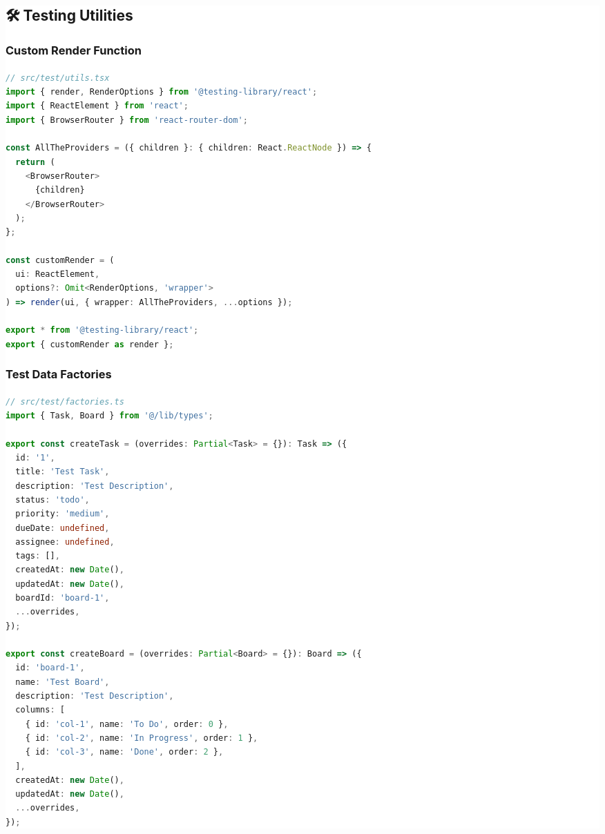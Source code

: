 ## 🛠️ Testing Utilities

### Custom Render Function

```typescript
// src/test/utils.tsx
import { render, RenderOptions } from '@testing-library/react';
import { ReactElement } from 'react';
import { BrowserRouter } from 'react-router-dom';

const AllTheProviders = ({ children }: { children: React.ReactNode }) => {
  return (
    <BrowserRouter>
      {children}
    </BrowserRouter>
  );
};

const customRender = (
  ui: ReactElement,
  options?: Omit<RenderOptions, 'wrapper'>
) => render(ui, { wrapper: AllTheProviders, ...options });

export * from '@testing-library/react';
export { customRender as render };
```

### Test Data Factories

```typescript
// src/test/factories.ts
import { Task, Board } from '@/lib/types';

export const createTask = (overrides: Partial<Task> = {}): Task => ({
  id: '1',
  title: 'Test Task',
  description: 'Test Description',
  status: 'todo',
  priority: 'medium',
  dueDate: undefined,
  assignee: undefined,
  tags: [],
  createdAt: new Date(),
  updatedAt: new Date(),
  boardId: 'board-1',
  ...overrides,
});

export const createBoard = (overrides: Partial<Board> = {}): Board => ({
  id: 'board-1',
  name: 'Test Board',
  description: 'Test Description',
  columns: [
    { id: 'col-1', name: 'To Do', order: 0 },
    { id: 'col-2', name: 'In Progress', order: 1 },
    { id: 'col-3', name: 'Done', order: 2 },
  ],
  createdAt: new Date(),
  updatedAt: new Date(),
  ...overrides,
});
```
